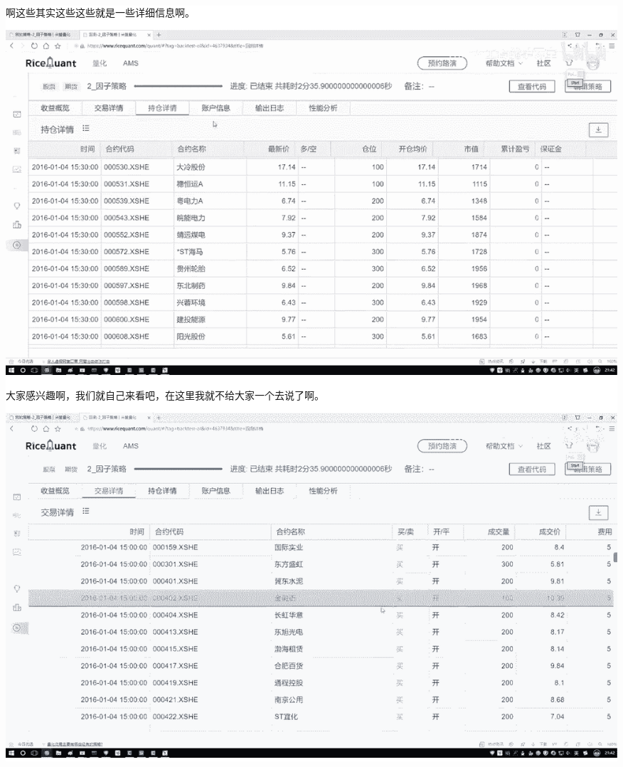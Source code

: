 啊这些其实这些这些就是一些详细信息啊。

![](img/462e5936bddb5846a95e6c032da2ac24_145.png)

大家感兴趣啊，我们就自己来看吧，在这里我就不给大家一个去说了啊。

![](img/462e5936bddb5846a95e6c032da2ac24_147.png)
